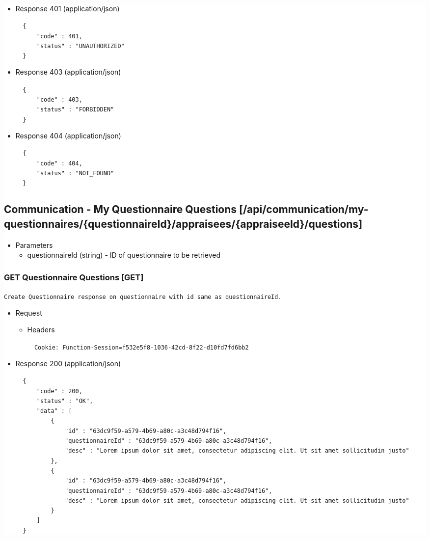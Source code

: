 + Response 401 (application/json)

        {
            "code" : 401,
            "status" : "UNAUTHORIZED"
        }
        
+ Response 403 (application/json)

        {
            "code" : 403,
            "status" : "FORBIDDEN"
        }
        
+ Response 404 (application/json)

        {
            "code" : 404,
            "status" : "NOT_FOUND"
        }
        
## Communication - My Questionnaire Questions [/api/communication/my-questionnaires/{questionnaireId}/appraisees/{appraiseeId}/questions]

+ Parameters
    + questionnaireId (string) - ID of questionnaire to be retrieved

### GET Questionnaire Questions [GET]

    Create Questionnaire response on questionnaire with id same as questionnaireId.

+ Request

    + Headers

            Cookie: Function-Session=f532e5f8-1036-42cd-8f22-d10fd7fd6bb2


+ Response 200 (application/json)

        {
            "code" : 200,
            "status" : "OK",
            "data" : [
                {
                    "id" : "63dc9f59-a579-4b69-a80c-a3c48d794f16",
                    "questionnaireId" : "63dc9f59-a579-4b69-a80c-a3c48d794f16",
                    "desc" : "Lorem ipsum dolor sit amet, consectetur adipiscing elit. Ut sit amet sollicitudin justo"
                },
                {
                    "id" : "63dc9f59-a579-4b69-a80c-a3c48d794f16",
                    "questionnaireId" : "63dc9f59-a579-4b69-a80c-a3c48d794f16",
                    "desc" : "Lorem ipsum dolor sit amet, consectetur adipiscing elit. Ut sit amet sollicitudin justo"
                }
            ]
        }
